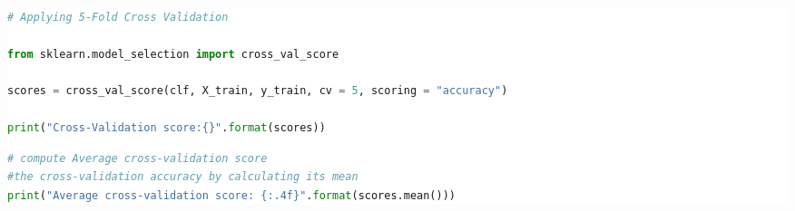 ``` python
# Applying 5-Fold Cross Validation

from sklearn.model_selection import cross_val_score

scores = cross_val_score(clf, X_train, y_train, cv = 5, scoring = "accuracy")

print("Cross-Validation score:{}".format(scores))
```

``` python
# compute Average cross-validation score
#the cross-validation accuracy by calculating its mean
print("Average cross-validation score: {:.4f}".format(scores.mean()))
```

